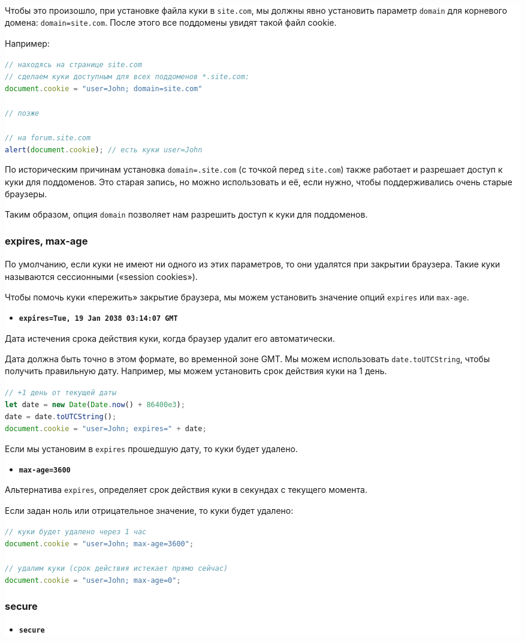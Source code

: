 Чтобы это произошло, при установке файла куки в `site.com`, мы должны явно установить параметр `domain` для корневого домена: `domain=site.com`. После этого все поддомены увидят такой файл cookie.

Например:
```javascript
// находясь на странице site.com
// сделаем куки доступным для всех поддоменов *.site.com:
document.cookie = "user=John; domain=site.com"

// позже

// на forum.site.com
alert(document.cookie); // есть куки user=John
```
По историческим причинам установка `domain=.site.com` (с точкой перед `site.com`) также работает и разрешает доступ к куки для поддоменов. Это старая запись, но можно использовать и её, если нужно, чтобы поддерживались очень старые браузеры.

Таким образом, опция `domain` позволяет нам разрешить доступ к куки для поддоменов.

### expires, max-age

По умолчанию, если куки не имеют ни одного из этих параметров, то они удалятся при закрытии браузера. Такие куки называются сессионными («session cookies»).

Чтобы помочь куки «пережить» закрытие браузера, мы можем установить значение опций `expires` или `max-age`.

- **`expires=Tue, 19 Jan 2038 03:14:07 GMT`**

Дата истечения срока действия куки, когда браузер удалит его автоматически.

Дата должна быть точно в этом формате, во временной зоне GMT. Мы можем использовать `date.toUTCString`, чтобы получить правильную дату. Например, мы можем установить срок действия куки на 1 день.
```javascript
// +1 день от текущей даты
let date = new Date(Date.now() + 86400e3);
date = date.toUTCString();
document.cookie = "user=John; expires=" + date;
```

Если мы установим в `expires` прошедшую дату, то куки будет удалено.

- **`max-age=3600`**

Альтернатива `expires`, определяет срок действия куки в секундах с текущего момента.

Если задан ноль или отрицательное значение, то куки будет удалено:
```javascript
// куки будет удалено через 1 час
document.cookie = "user=John; max-age=3600";

// удалим куки (срок действия истекает прямо сейчас)
document.cookie = "user=John; max-age=0";
```

### secure
- **`secure`**
